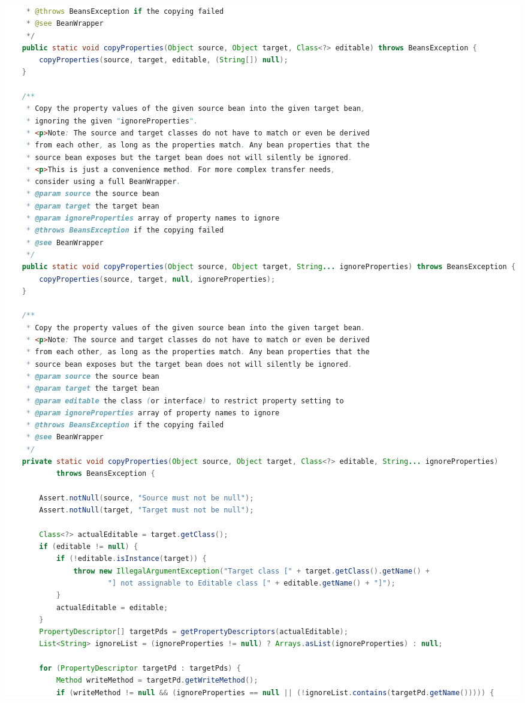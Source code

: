 ```java
	 * @throws BeansException if the copying failed
	 * @see BeanWrapper
	 */
	public static void copyProperties(Object source, Object target, Class<?> editable) throws BeansException {
		copyProperties(source, target, editable, (String[]) null);
	}

	/**
	 * Copy the property values of the given source bean into the given target bean,
	 * ignoring the given "ignoreProperties".
	 * <p>Note: The source and target classes do not have to match or even be derived
	 * from each other, as long as the properties match. Any bean properties that the
	 * source bean exposes but the target bean does not will silently be ignored.
	 * <p>This is just a convenience method. For more complex transfer needs,
	 * consider using a full BeanWrapper.
	 * @param source the source bean
	 * @param target the target bean
	 * @param ignoreProperties array of property names to ignore
	 * @throws BeansException if the copying failed
	 * @see BeanWrapper
	 */
	public static void copyProperties(Object source, Object target, String... ignoreProperties) throws BeansException {
		copyProperties(source, target, null, ignoreProperties);
	}

	/**
	 * Copy the property values of the given source bean into the given target bean.
	 * <p>Note: The source and target classes do not have to match or even be derived
	 * from each other, as long as the properties match. Any bean properties that the
	 * source bean exposes but the target bean does not will silently be ignored.
	 * @param source the source bean
	 * @param target the target bean
	 * @param editable the class (or interface) to restrict property setting to
	 * @param ignoreProperties array of property names to ignore
	 * @throws BeansException if the copying failed
	 * @see BeanWrapper
	 */
	private static void copyProperties(Object source, Object target, Class<?> editable, String... ignoreProperties)
			throws BeansException {

		Assert.notNull(source, "Source must not be null");
		Assert.notNull(target, "Target must not be null");

		Class<?> actualEditable = target.getClass();
		if (editable != null) {
			if (!editable.isInstance(target)) {
				throw new IllegalArgumentException("Target class [" + target.getClass().getName() +
						"] not assignable to Editable class [" + editable.getName() + "]");
			}
			actualEditable = editable;
		}
		PropertyDescriptor[] targetPds = getPropertyDescriptors(actualEditable);
		List<String> ignoreList = (ignoreProperties != null) ? Arrays.asList(ignoreProperties) : null;

		for (PropertyDescriptor targetPd : targetPds) {
			Method writeMethod = targetPd.getWriteMethod();
			if (writeMethod != null && (ignoreProperties == null || (!ignoreList.contains(targetPd.getName())))) {
```